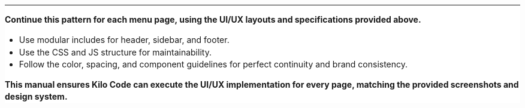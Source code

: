 ```php
```

---

**Continue this pattern for each menu page, using the UI/UX layouts and specifications provided above.**  
- Use modular includes for header, sidebar, and footer.
- Use the CSS and JS structure for maintainability.
- Follow the color, spacing, and component guidelines for perfect continuity and brand consistency.

**This manual ensures Kilo Code can execute the UI/UX implementation for every page, matching the provided screenshots and design system.**